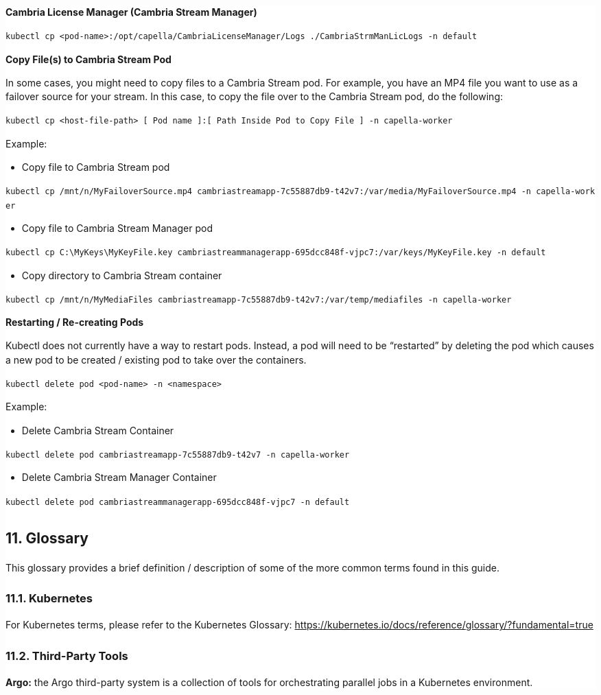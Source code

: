 **Cambria License Manager (Cambria Stream Manager)**

`kubectl cp <pod-name>:/opt/capella/CambriaLicenseManager/Logs ./CambriaStrmManLicLogs -n default`

**Copy File(s) to Cambria Stream Pod**

In some cases, you might need to copy files to a Cambria Stream pod. For example, you have an MP4 file  you want to use as a failover source for your stream. In this case, to copy the file over to the Cambria Stream pod, do the following:

`kubectl cp <host-file-path> [ Pod name ]:[ Path Inside Pod to Copy File ] -n capella-worker`

Example:

- Copy file to Cambria Stream pod

`kubectl cp /mnt/n/MyFailoverSource.mp4 cambriastreamapp-7c55887db9-t42v7:/var/media/MyFailoverSource.mp4 -n capella-worker`

- Copy file to Cambria Stream Manager pod

`kubectl cp C:\MyKeys\MyKeyFile.key cambriastreammanagerapp-695dcc848f-vjpc7:/var/keys/MyKeyFile.key -n default`

- Copy directory to Cambria Stream container

`kubectl cp /mnt/n/MyMediaFiles cambriastreamapp-7c55887db9-t42v7:/var/temp/mediafiles -n capella-worker`

**Restarting / Re-creating Pods**

Kubectl does not currently have a way to restart pods. Instead, a pod will need to be “restarted” by deleting the pod which causes a new pod to be created / existing pod to take over the containers.

`kubectl delete pod <pod-name> -n <namespace>`

Example:

- Delete Cambria Stream Container

`kubectl delete pod cambriastreamapp-7c55887db9-t42v7 -n capella-worker`

- Delete Cambria Stream Manager Container

`kubectl delete pod cambriastreammanagerapp-695dcc848f-vjpc7 -n default`


## 11. Glossary
This glossary provides a brief definition / description of some of the more common terms found in this guide.

### 11.1. Kubernetes

For Kubernetes terms, please refer to the Kubernetes Glossary:
https://kubernetes.io/docs/reference/glossary/?fundamental=true

### 11.2. Third-Party Tools

**Argo:** the Argo third-party system is a collection of tools for orchestrating parallel jobs in a Kubernetes environment.
